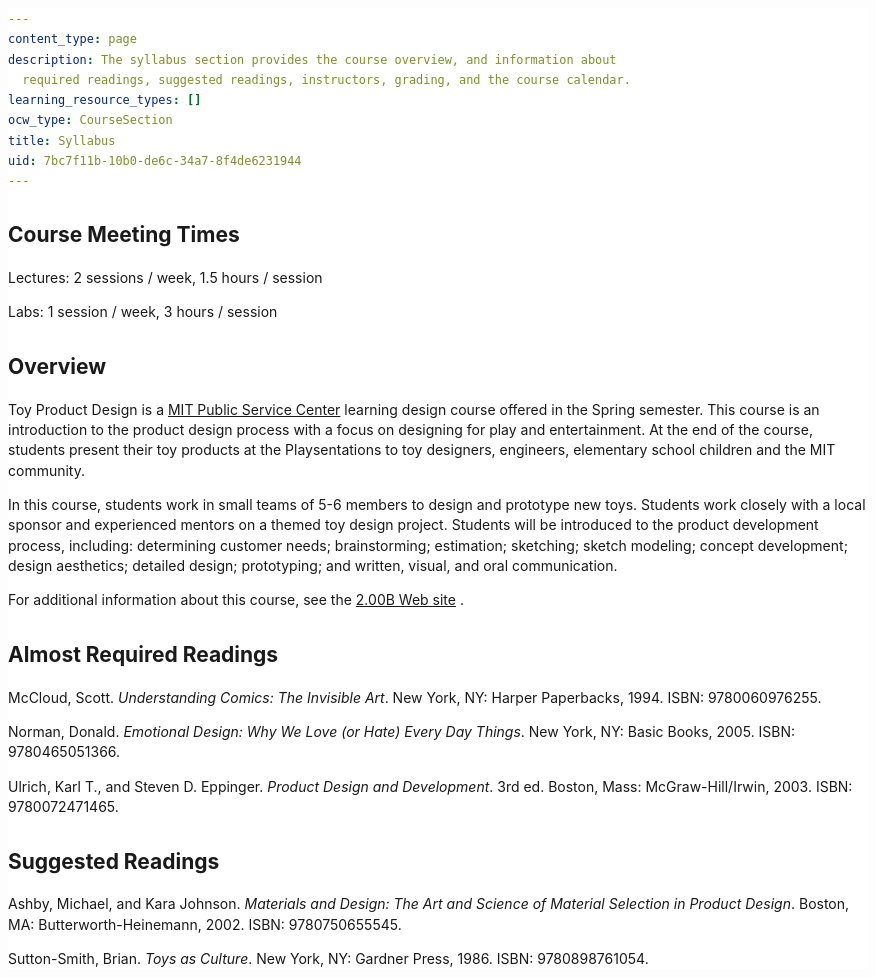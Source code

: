 ```yaml
---
content_type: page
description: The syllabus section provides the course overview, and information about
  required readings, suggested readings, instructors, grading, and the course calendar.
learning_resource_types: []
ocw_type: CourseSection
title: Syllabus
uid: 7bc7f11b-10b0-de6c-34a7-8f4de6231944
---
```


Course Meeting Times
--------------------

Lectures: 2 sessions / week, 1.5 hours / session

Labs: 1 session / week, 3 hours / session

Overview
--------

Toy Product Design is a [MIT Public Service Center](http://web.mit.edu/mitpsc/about/mission.shtml) learning design course offered in the Spring semester. This course is an introduction to the product design process with a focus on designing for play and entertainment. At the end of the course, students present their toy products at the Playsentations to toy designers, engineers, elementary school children and the MIT community.

In this course, students work in small teams of 5-6 members to design and prototype new toys. Students work closely with a local sponsor and experienced mentors on a themed toy design project. Students will be introduced to the product development process, including: determining customer needs; brainstorming; estimation; sketching; sketch modeling; concept development; design aesthetics; detailed design; prototyping; and written, visual, and oral communication.

For additional information about this course, see the [2.00B Web site](http://web.mit.edu/2.00b/www/index.html) .

Almost Required Readings
------------------------

McCloud, Scott. _Understanding Comics: The Invisible Art_. New York, NY: Harper Paperbacks, 1994. ISBN: 9780060976255.

Norman, Donald. _Emotional Design: Why We Love (or Hate) Every Day Things_. New York, NY: Basic Books, 2005. ISBN: 9780465051366.

Ulrich, Karl T., and Steven D. Eppinger. _Product Design and Development_. 3rd ed. Boston, Mass: McGraw-Hill/Irwin, 2003. ISBN: 9780072471465.

Suggested Readings
------------------

Ashby, Michael, and Kara Johnson. _Materials and Design: The Art and Science of Material Selection in Product Design_. Boston, MA: Butterworth-Heinemann, 2002. ISBN: 9780750655545.

Sutton-Smith, Brian. _Toys as Culture_. New York, NY: Gardner Press, 1986. ISBN: 9780898761054.
